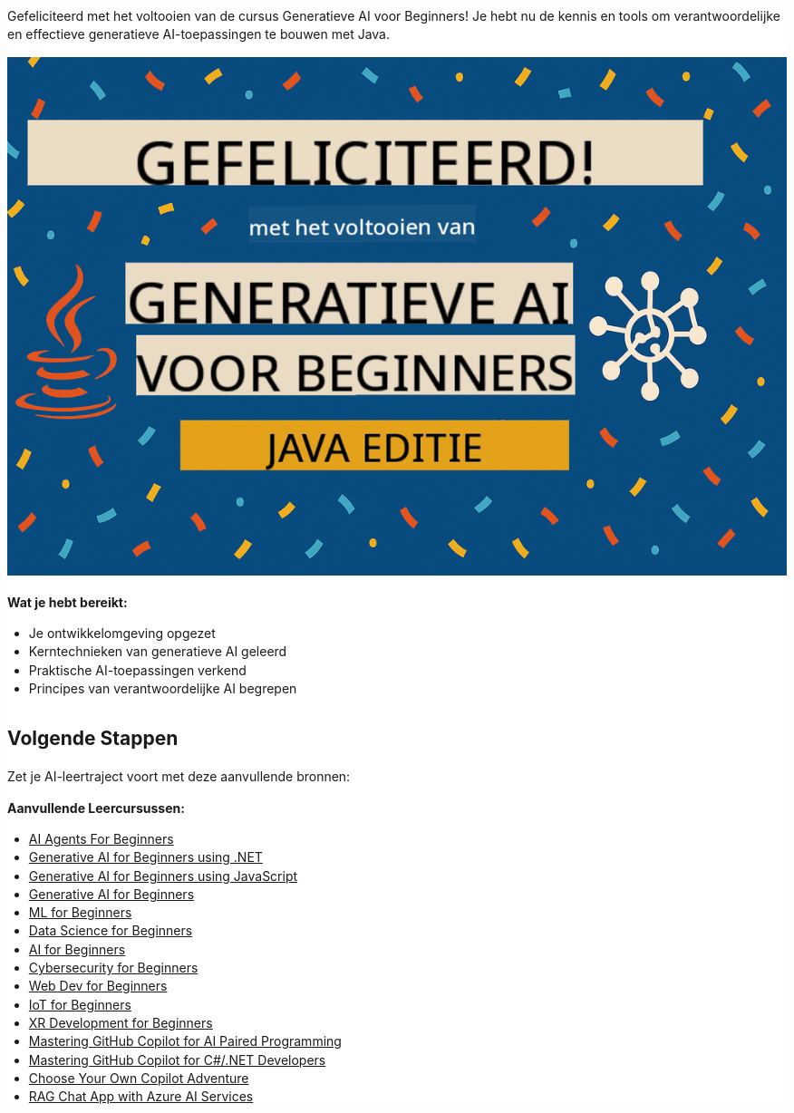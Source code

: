 Gefeliciteerd met het voltooien van de cursus Generatieve AI voor Beginners! Je hebt nu de kennis en tools om verantwoordelijke en effectieve generatieve AI-toepassingen te bouwen met Java.

![Cursus Voltooiing](../../../translated_images/image.73c7e2ff4a652e77a3ff439639bf47b8406e3b32ec6ecddc571a31b6f886cf12.nl.png)

**Wat je hebt bereikt:**
- Je ontwikkelomgeving opgezet
- Kerntechnieken van generatieve AI geleerd
- Praktische AI-toepassingen verkend
- Principes van verantwoordelijke AI begrepen

## Volgende Stappen

Zet je AI-leertraject voort met deze aanvullende bronnen:

**Aanvullende Leercursussen:**
- [AI Agents For Beginners](https://github.com/microsoft/ai-agents-for-beginners)
- [Generative AI for Beginners using .NET](https://github.com/microsoft/Generative-AI-for-beginners-dotnet)
- [Generative AI for Beginners using JavaScript](https://github.com/microsoft/generative-ai-with-javascript)
- [Generative AI for Beginners](https://github.com/microsoft/generative-ai-for-beginners)
- [ML for Beginners](https://aka.ms/ml-beginners)
- [Data Science for Beginners](https://aka.ms/datascience-beginners)
- [AI for Beginners](https://aka.ms/ai-beginners)
- [Cybersecurity for Beginners](https://github.com/microsoft/Security-101)
- [Web Dev for Beginners](https://aka.ms/webdev-beginners)
- [IoT for Beginners](https://aka.ms/iot-beginners)
- [XR Development for Beginners](https://github.com/microsoft/xr-development-for-beginners)
- [Mastering GitHub Copilot for AI Paired Programming](https://aka.ms/GitHubCopilotAI)
- [Mastering GitHub Copilot for C#/.NET Developers](https://github.com/microsoft/mastering-github-copilot-for-dotnet-csharp-developers)
- [Choose Your Own Copilot Adventure](https://github.com/microsoft/CopilotAdventures)
- [RAG Chat App with Azure AI Services](https://github.com/Azure-Samples/azure-search-openai-demo-java)
